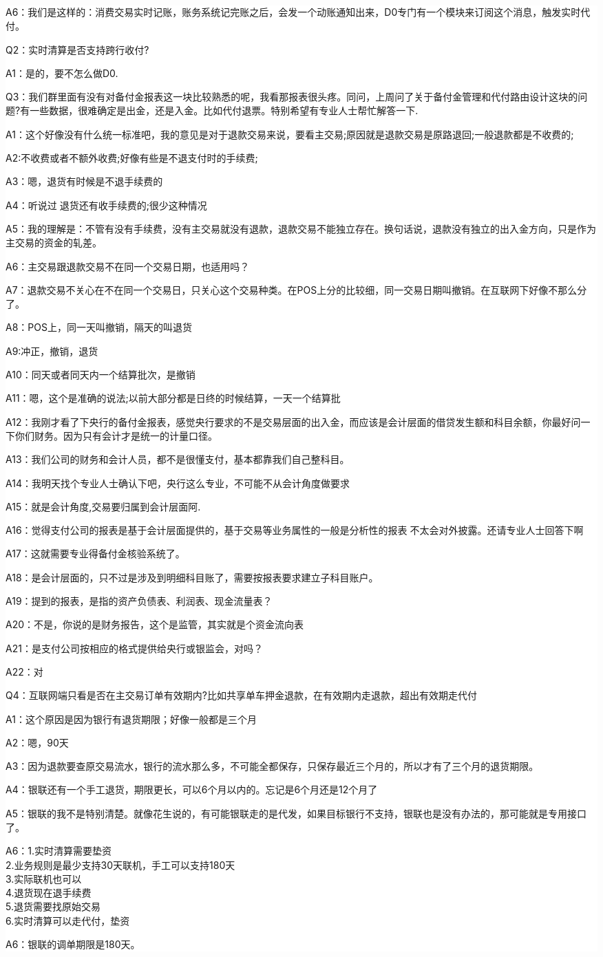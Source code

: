 A6：我们是这样的：消费交易实时记账，账务系统记完账之后，会发一个动账通知出来，D0专门有一个模块来订阅这个消息，触发实时代付。  
  
Q2：实时清算是否支持跨行收付?  
  
A1：是的，要不怎么做D0.  
  
Q3：我们群里面有没有对备付金报表这一块比较熟悉的呢，我看那报表很头疼。同问，上周问了关于备付金管理和代付路由设计这块的问题?有一些数据，很难确定是出金，还是入金。比如代付退票。特别希望有专业人士帮忙解答一下.  
  
A1：这个好像没有什么统一标准吧，我的意见是对于退款交易来说，要看主交易;原因就是退款交易是原路退回;一般退款都是不收费的;  
  
A2:不收费或者不额外收费;好像有些是不退支付时的手续费;  
  
A3：嗯，退货有时候是不退手续费的  
  
A4：听说过 退货还有收手续费的;很少这种情况  
  
A5：我的理解是：不管有没有手续费，没有主交易就没有退款，退款交易不能独立存在。换句话说，退款没有独立的出入金方向，只是作为主交易的资金的轧差。  
  
A6：主交易跟退款交易不在同一个交易日期，也适用吗？  
  
A7：退款交易不关心在不在同一个交易日，只关心这个交易种类。在POS上分的比较细，同一交易日期叫撤销。在互联网下好像不那么分了。  
  
A8：POS上，同一天叫撤销，隔天的叫退货  
  
A9:冲正，撤销，退货  
  
A10：同天或者同天内一个结算批次，是撤销  
  
A11：嗯，这个是准确的说法;以前大部分都是日终的时候结算，一天一个结算批  
  
A12：我刚才看了下央行的备付金报表，感觉央行要求的不是交易层面的出入金，而应该是会计层面的借贷发生额和科目余额，你最好问一下你们财务。因为只有会计才是统一的计量口径。  
  
A13：我们公司的财务和会计人员，都不是很懂支付，基本都靠我们自己整科目。   
  
A14：我明天找个专业人士确认下吧，央行这么专业，不可能不从会计角度做要求  
  
A15：就是会计角度,交易要归属到会计层面阿.  
  
A16：觉得支付公司的报表是基于会计层面提供的，基于交易等业务属性的一般是分析性的报表 不太会对外披露。还请专业人士回答下啊  
  
A17：这就需要专业得备付金核验系统了。  
  
A18：是会计层面的，只不过是涉及到明细科目账了，需要按报表要求建立子科目账户。  
  
A19：提到的报表，是指的资产负债表、利润表、现金流量表？  
  
A20：不是，你说的是财务报告，这个是监管，其实就是个资金流向表  
  
A21：是支付公司按相应的格式提供给央行或银监会，对吗？  
  
A22：对  
  
Q4：互联网端只看是否在主交易订单有效期内?比如共享单车押金退款，在有效期内走退款，超出有效期走代付  
  
A1：这个原因是因为银行有退货期限；好像一般都是三个月  
  
A2：嗯，90天  
  
A3：因为退款要查原交易流水，银行的流水那么多，不可能全都保存，只保存最近三个月的，所以才有了三个月的退货期限。  
  
A4：银联还有一个手工退货，期限更长，可以6个月以内的。忘记是6个月还是12个月了  
  
A5：银联的我不是特别清楚。就像花生说的，有可能银联走的是代发，如果目标银行不支持，银联也是没有办法的，那可能就是专用接口了。  
  
A6：1.实时清算需要垫资  
    2.业务规则是最少支持30天联机，手工可以支持180天  
    3.实际联机也可以  
    4.退货现在退手续费  
    5.退货需要找原始交易  
    6.实时清算可以走代付，垫资  
  
A6：银联的调单期限是180天。